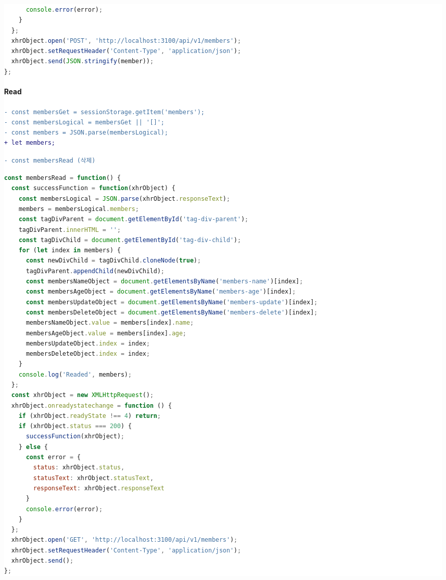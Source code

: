 ```js
      console.error(error);
    }
  };
  xhrObject.open('POST', 'http://localhost:3100/api/v1/members');
  xhrObject.setRequestHeader('Content-Type', 'application/json');
  xhrObject.send(JSON.stringify(member));
};
```

#### Read
```diff
- const membersGet = sessionStorage.getItem('members');
- const membersLogical = membersGet || '[]';
- const members = JSON.parse(membersLogical);
+ let members;
```

```diff
- const membersRead (삭제)
```
```js
const membersRead = function() {
  const successFunction = function(xhrObject) {
    const membersLogical = JSON.parse(xhrObject.responseText);
    members = membersLogical.members;
    const tagDivParent = document.getElementById('tag-div-parent');
    tagDivParent.innerHTML = '';
    const tagDivChild = document.getElementById('tag-div-child');
    for (let index in members) {
      const newDivChild = tagDivChild.cloneNode(true);
      tagDivParent.appendChild(newDivChild);
      const membersNameObject = document.getElementsByName('members-name')[index];
      const membersAgeObject = document.getElementsByName('members-age')[index];
      const membersUpdateObject = document.getElementsByName('members-update')[index];
      const membersDeleteObject = document.getElementsByName('members-delete')[index];
      membersNameObject.value = members[index].name;
      membersAgeObject.value = members[index].age;
      membersUpdateObject.index = index;
      membersDeleteObject.index = index;
    }
    console.log('Readed', members);
  };
  const xhrObject = new XMLHttpRequest();
  xhrObject.onreadystatechange = function () {
    if (xhrObject.readyState !== 4) return;
    if (xhrObject.status === 200) {
      successFunction(xhrObject);
    } else {
      const error = {
        status: xhrObject.status,
        statusText: xhrObject.statusText,
        responseText: xhrObject.responseText
      }
      console.error(error);
    }
  };
  xhrObject.open('GET', 'http://localhost:3100/api/v1/members');
  xhrObject.setRequestHeader('Content-Type', 'application/json');
  xhrObject.send();
};
```
